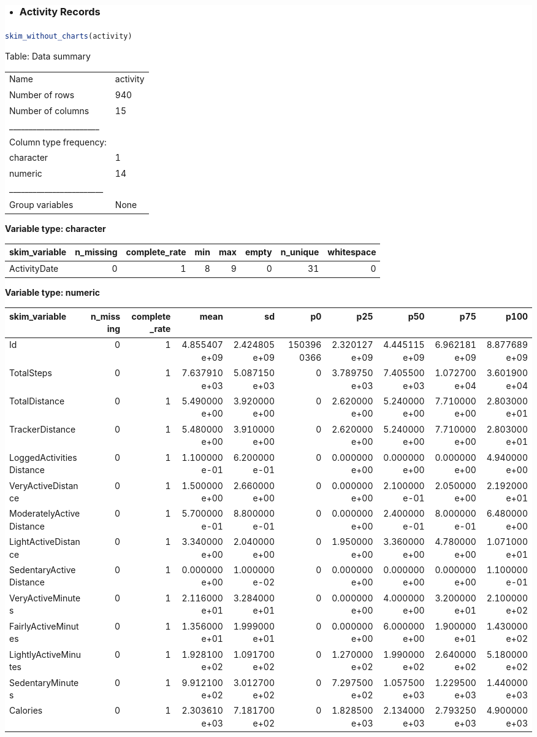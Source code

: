 * ### Activity Records


```r
skim_without_charts(activity)
```


Table: Data summary

|                         |         |
|:------------------------|:--------|
|Name                     |activity |
|Number of rows           |940      |
|Number of columns        |15       |
|_______________________  |         |
|Column type frequency:   |         |
|character                |1        |
|numeric                  |14       |
|________________________ |         |
|Group variables          |None     |


**Variable type: character**

|skim_variable | n_missing| complete_rate| min| max| empty| n_unique| whitespace|
|:-------------|---------:|-------------:|---:|---:|-----:|--------:|----------:|
|ActivityDate  |         0|             1|   8|   9|     0|       31|          0|


**Variable type: numeric**

|skim_variable            | n_missing| complete_rate|         mean|           sd|         p0|          p25|          p50|          p75|         p100|
|:------------------------|---------:|-------------:|------------:|------------:|----------:|------------:|------------:|------------:|------------:|
|Id                       |         0|             1| 4.855407e+09| 2.424805e+09| 1503960366| 2.320127e+09| 4.445115e+09| 6.962181e+09| 8.877689e+09|
|TotalSteps               |         0|             1| 7.637910e+03| 5.087150e+03|          0| 3.789750e+03| 7.405500e+03| 1.072700e+04| 3.601900e+04|
|TotalDistance            |         0|             1| 5.490000e+00| 3.920000e+00|          0| 2.620000e+00| 5.240000e+00| 7.710000e+00| 2.803000e+01|
|TrackerDistance          |         0|             1| 5.480000e+00| 3.910000e+00|          0| 2.620000e+00| 5.240000e+00| 7.710000e+00| 2.803000e+01|
|LoggedActivitiesDistance |         0|             1| 1.100000e-01| 6.200000e-01|          0| 0.000000e+00| 0.000000e+00| 0.000000e+00| 4.940000e+00|
|VeryActiveDistance       |         0|             1| 1.500000e+00| 2.660000e+00|          0| 0.000000e+00| 2.100000e-01| 2.050000e+00| 2.192000e+01|
|ModeratelyActiveDistance |         0|             1| 5.700000e-01| 8.800000e-01|          0| 0.000000e+00| 2.400000e-01| 8.000000e-01| 6.480000e+00|
|LightActiveDistance      |         0|             1| 3.340000e+00| 2.040000e+00|          0| 1.950000e+00| 3.360000e+00| 4.780000e+00| 1.071000e+01|
|SedentaryActiveDistance  |         0|             1| 0.000000e+00| 1.000000e-02|          0| 0.000000e+00| 0.000000e+00| 0.000000e+00| 1.100000e-01|
|VeryActiveMinutes        |         0|             1| 2.116000e+01| 3.284000e+01|          0| 0.000000e+00| 4.000000e+00| 3.200000e+01| 2.100000e+02|
|FairlyActiveMinutes      |         0|             1| 1.356000e+01| 1.999000e+01|          0| 0.000000e+00| 6.000000e+00| 1.900000e+01| 1.430000e+02|
|LightlyActiveMinutes     |         0|             1| 1.928100e+02| 1.091700e+02|          0| 1.270000e+02| 1.990000e+02| 2.640000e+02| 5.180000e+02|
|SedentaryMinutes         |         0|             1| 9.912100e+02| 3.012700e+02|          0| 7.297500e+02| 1.057500e+03| 1.229500e+03| 1.440000e+03|
|Calories                 |         0|             1| 2.303610e+03| 7.181700e+02|          0| 1.828500e+03| 2.134000e+03| 2.793250e+03| 4.900000e+03|
